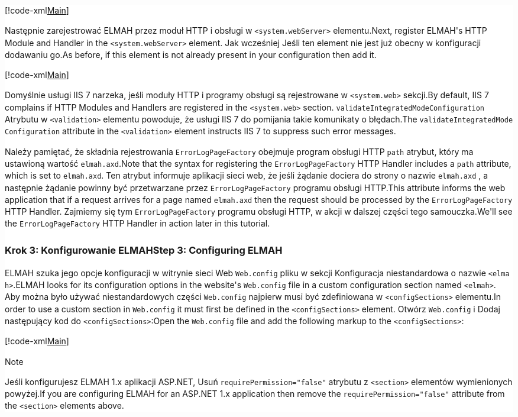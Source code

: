 [!code-xml[Main](logging-error-details-with-elmah-vb/samples/sample1.xml)]

<span data-ttu-id="07ebb-175">Następnie zarejestrować ELMAH przez moduł HTTP i obsługi w `<system.webServer>` elementu.</span><span class="sxs-lookup"><span data-stu-id="07ebb-175">Next, register ELMAH's HTTP Module and Handler in the `<system.webServer>` element.</span></span> <span data-ttu-id="07ebb-176">Jak wcześniej Jeśli ten element nie jest już obecny w konfiguracji dodawaniu go.</span><span class="sxs-lookup"><span data-stu-id="07ebb-176">As before, if this element is not already present in your configuration then add it.</span></span>

[!code-xml[Main](logging-error-details-with-elmah-vb/samples/sample2.xml)]

<span data-ttu-id="07ebb-177">Domyślnie usługi IIS 7 narzeka, jeśli moduły HTTP i programy obsługi są rejestrowane w `<system.web>` sekcji.</span><span class="sxs-lookup"><span data-stu-id="07ebb-177">By default, IIS 7 complains if HTTP Modules and Handlers are registered in the `<system.web>` section.</span></span> <span data-ttu-id="07ebb-178">`validateIntegratedModeConfiguration` Atrybutu w `<validation>` elementu powoduje, że usługi IIS 7 do pomijania takie komunikaty o błędach.</span><span class="sxs-lookup"><span data-stu-id="07ebb-178">The `validateIntegratedModeConfiguration` attribute in the `<validation>` element instructs IIS 7 to suppress such error messages.</span></span>

<span data-ttu-id="07ebb-179">Należy pamiętać, że składnia rejestrowania `ErrorLogPageFactory` obejmuje program obsługi HTTP `path` atrybut, który ma ustawioną wartość `elmah.axd`.</span><span class="sxs-lookup"><span data-stu-id="07ebb-179">Note that the syntax for registering the `ErrorLogPageFactory` HTTP Handler includes a `path` attribute, which is set to `elmah.axd`.</span></span> <span data-ttu-id="07ebb-180">Ten atrybut informuje aplikacji sieci web, że jeśli żądanie dociera do strony o nazwie `elmah.axd` , a następnie żądanie powinny być przetwarzane przez `ErrorLogPageFactory` programu obsługi HTTP.</span><span class="sxs-lookup"><span data-stu-id="07ebb-180">This attribute informs the web application that if a request arrives for a page named `elmah.axd` then the request should be processed by the `ErrorLogPageFactory` HTTP Handler.</span></span> <span data-ttu-id="07ebb-181">Zajmiemy się tym `ErrorLogPageFactory` programu obsługi HTTP, w akcji w dalszej części tego samouczka.</span><span class="sxs-lookup"><span data-stu-id="07ebb-181">We'll see the `ErrorLogPageFactory` HTTP Handler in action later in this tutorial.</span></span>

### <a name="step-3-configuring-elmah"></a><span data-ttu-id="07ebb-182">Krok 3: Konfigurowanie ELMAH</span><span class="sxs-lookup"><span data-stu-id="07ebb-182">Step 3: Configuring ELMAH</span></span>

<span data-ttu-id="07ebb-183">ELMAH szuka jego opcje konfiguracji w witrynie sieci Web `Web.config` pliku w sekcji Konfiguracja niestandardowa o nazwie `<elmah>`.</span><span class="sxs-lookup"><span data-stu-id="07ebb-183">ELMAH looks for its configuration options in the website's `Web.config` file in a custom configuration section named `<elmah>`.</span></span> <span data-ttu-id="07ebb-184">Aby można było używać niestandardowych części `Web.config` najpierw musi być zdefiniowana w `<configSections>` elementu.</span><span class="sxs-lookup"><span data-stu-id="07ebb-184">In order to use a custom section in `Web.config` it must first be defined in the `<configSections>` element.</span></span> <span data-ttu-id="07ebb-185">Otwórz `Web.config` i Dodaj następujący kod do `<configSections>`:</span><span class="sxs-lookup"><span data-stu-id="07ebb-185">Open the `Web.config` file and add the following markup to the `<configSections>`:</span></span>

[!code-xml[Main](logging-error-details-with-elmah-vb/samples/sample3.xml)]

> [!NOTE]
> <span data-ttu-id="07ebb-186">Jeśli konfigurujesz ELMAH 1.x aplikacji ASP.NET, Usuń `requirePermission="false"` atrybutu z `<section>` elementów wymienionych powyżej.</span><span class="sxs-lookup"><span data-stu-id="07ebb-186">If you are configuring ELMAH for an ASP.NET 1.x application then remove the `requirePermission="false"` attribute from the `<section>` elements above.</span></span>
